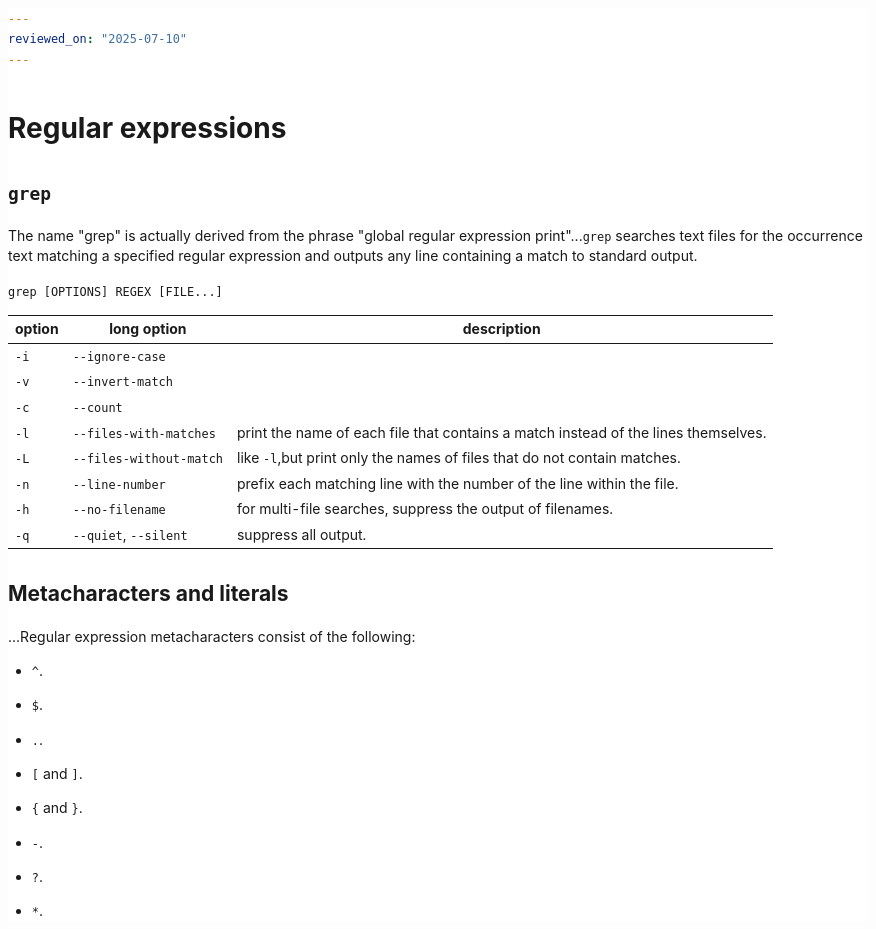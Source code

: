 ```yaml
---
reviewed_on: "2025-07-10"
---
```


# Regular expressions

## `grep`

The name "grep" is actually derived from the phrase "global regular expression print"...`grep` searches text files for the occurrence text matching a specified regular expression and outputs any line containing a match to standard output.

```
grep [OPTIONS] REGEX [FILE...]
```

| option | long option             | description                                                                        |
| ------ | ----------------------- | ---------------------------------------------------------------------------------- |
| `-i`   | `--ignore-case`         |                                                                                    |
| `-v`   | `--invert-match`        |                                                                                    |
| `-c`   | `--count`               |                                                                                    |
| `-l`   | `--files-with-matches`  | print the name of each file that contains a match instead of the lines themselves. |
| `-L`   | `--files-without-match` | like `-l`,but print only the names of files that do not contain matches.           |
| `-n`   | `--line-number`         | prefix each matching line with the number of the line within the file.             |
| `-h`   | `--no-filename`         | for multi-file searches, suppress the output of filenames.                         |
| `-q`   | `--quiet`, `--silent`   | suppress all output.                                                               |

## Metacharacters and literals

...Regular expression metacharacters consist of the following:

- `^`.

- `$`.

- `.`.

- `[` and `]`.

- `{` and `}`.

- `-`.

- `?`.

- `*`.
